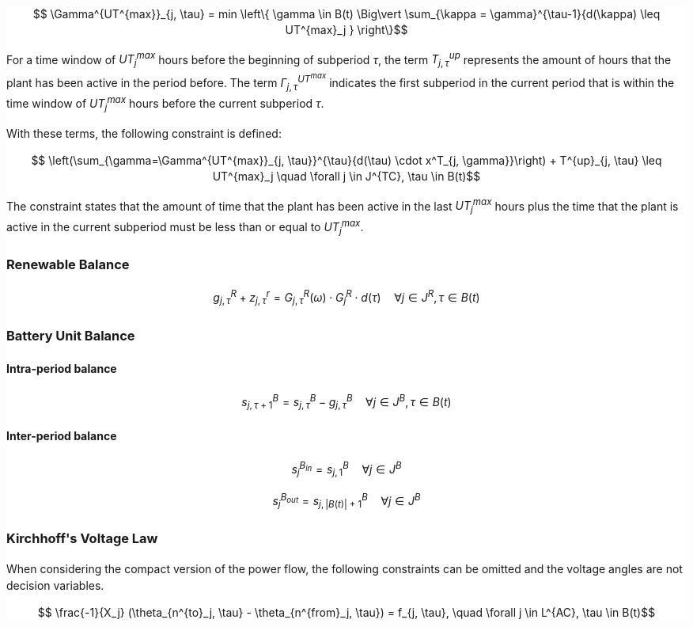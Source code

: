 ```math
     \Gamma^{UT^{max}}_{j, \tau} = min \left\{ \gamma \in B(t) \Big\vert \sum_{\kappa = \gamma}^{\tau-1}{d(\kappa) \leq UT^{max}_j } \right\}
```
For a time window of $UT^{max}_j$ hours before the beginning of subperiod $\tau$, the term $T^{up}_{j, \tau}$ represents the amount of hours that the plant has been active in the period before. The term $\Gamma^{UT^{max}}_{j, \tau}$ indicates the first subperiod in the current period that is within the time window of $UT^{max}_j$ hours before the current subperiod $\tau$. 

With these terms, the following constraint is defined:

```math
    \left(\sum_{\gamma=\Gamma^{UT^{max}}_{j, \tau}}^{\tau}{d(\tau) \cdot x^T_{j, \gamma}}\right) + T^{up}_{j, \tau} \leq UT^{max}_j
    \quad \forall j \in J^{TC}, \tau \in B(t)
```
The constraint states that the amount of time that the plant has been active in the last $UT^{max}_j$ hours plus the time that the plant is active in the current subperiod must be less than or equal to $UT^{max}_j$.


### Renewable Balance

```math
    g^R_{j, \tau} + z^r_{j, \tau} = G^R_{j, \tau}(\omega)\cdot G^R_j \cdot d(\tau)
    \quad \forall j \in J^R, \tau \in B(t)
```

### Battery Unit Balance

#### Intra-period balance

```math
    s^B_{j, \tau+1} = s^B_{j, \tau} - g^B_{j, \tau}
    \quad \forall j \in J^B, \tau \in B(t)
```

#### Inter-period balance

```math
    s^{B_{in}}_j = s^B_{j, 1}
    \quad \forall j \in J^B
```

```math
    s^{B_{out}}_j = s^B_{j, |B(t)| + 1}
    \quad \forall j \in J^B
```

### Kirchhoff's Voltage Law

When considering the compact version of the power flow, the following constraints can be omitted and the voltage angles are not decision variables.

```math
    \frac{-1}{X_j} (\theta_{n^{to}_j, \tau} - \theta_{n^{from}_j, \tau}) = f_{j, \tau}, \quad
    \forall j \in L^{AC}, \tau \in B(t)
```
